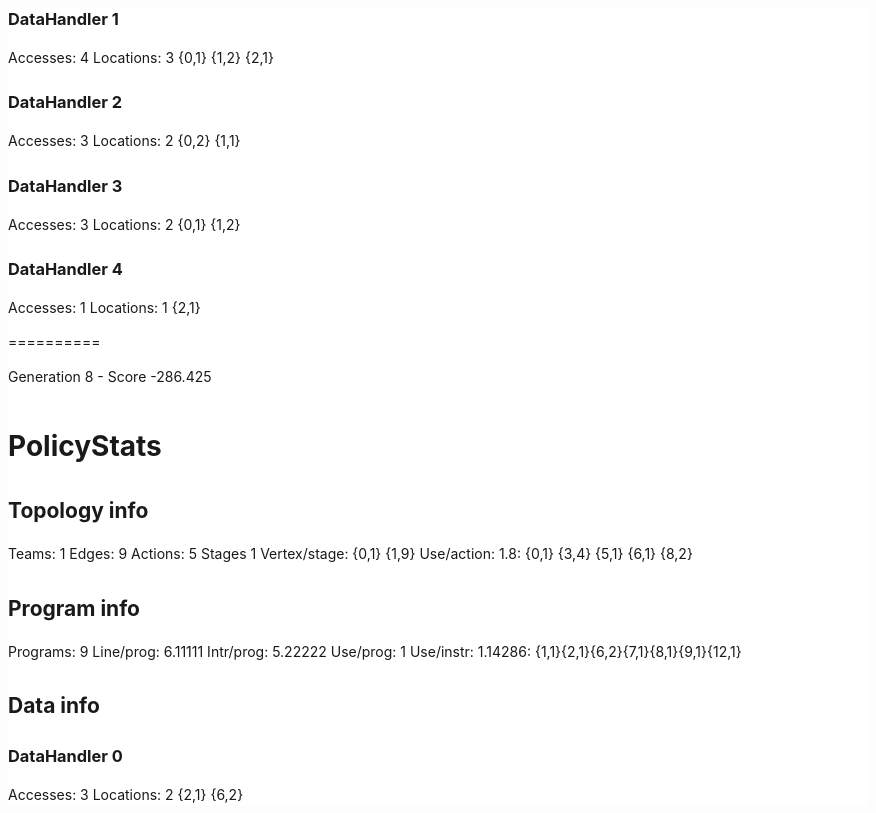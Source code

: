### DataHandler 1
Accesses:	4
Locations:	3
{0,1} {1,2} {2,1} 

### DataHandler 2
Accesses:	3
Locations:	2
{0,2} {1,1} 

### DataHandler 3
Accesses:	3
Locations:	2
{0,1} {1,2} 

### DataHandler 4
Accesses:	1
Locations:	1
{2,1} 


==========

Generation 8 - Score -286.425

# PolicyStats
## Topology info
Teams:		1
Edges:		9
Actions:	5
Stages		1
Vertex/stage:	{0,1} {1,9} 
Use/action:	1.8: {0,1} {3,4} {5,1} {6,1} {8,2} 

## Program info
Programs:	9
Line/prog:	6.11111
Intr/prog:	5.22222
Use/prog:	1
Use/instr:	1.14286: {1,1}{2,1}{6,2}{7,1}{8,1}{9,1}{12,1}

## Data info

### DataHandler 0
Accesses:	3
Locations:	2
{2,1} {6,2} 
